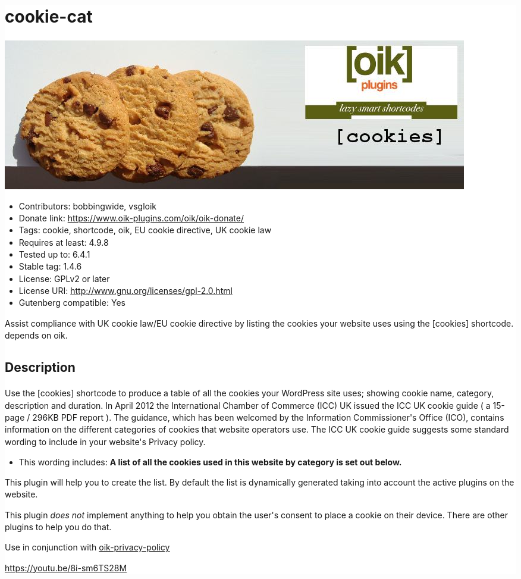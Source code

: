 # cookie-cat 
![banner](assets/cookie-cat-banner-772x250.jpg)
* Contributors: bobbingwide, vsgloik
* Donate link: https://www.oik-plugins.com/oik/oik-donate/
* Tags: cookie, shortcode, oik, EU cookie directive, UK cookie law
* Requires at least: 4.9.8
* Tested up to: 6.4.1
* Stable tag: 1.4.6
* License: GPLv2 or later
* License URI: http://www.gnu.org/licenses/gpl-2.0.html
* Gutenberg compatible: Yes

Assist compliance with UK cookie law/EU cookie directive by listing the cookies your website uses using the [cookies] shortcode. depends on oik.


## Description 
Use the [cookies] shortcode to produce a table of all the cookies your WordPress site uses; showing cookie name, category, description and duration.
In April 2012 the International Chamber of Commerce (ICC) UK issued the ICC UK cookie guide ( a 15-page / 296KB PDF report ).
The guidance, which has been welcomed by the Information Commissioner's Office (ICO), contains information on the different categories of cookies that website operators use.
The ICC UK cookie guide suggests some standard wording to include in your website's Privacy policy.

* This wording includes: **A list of all the cookies used in this website by category is set out below.**

This plugin will help you to create the list.
By default the list is dynamically generated taking into account the active plugins on the website.

This plugin *does not* implement anything to help you obtain the user's consent to place a cookie on their device.
There are other plugins to help you do that.

Use in conjunction with [oik-privacy-policy](https://wordpress.org/plugins/oik-privacy-policy/)

https://youtu.be/8i-sm6TS28M
